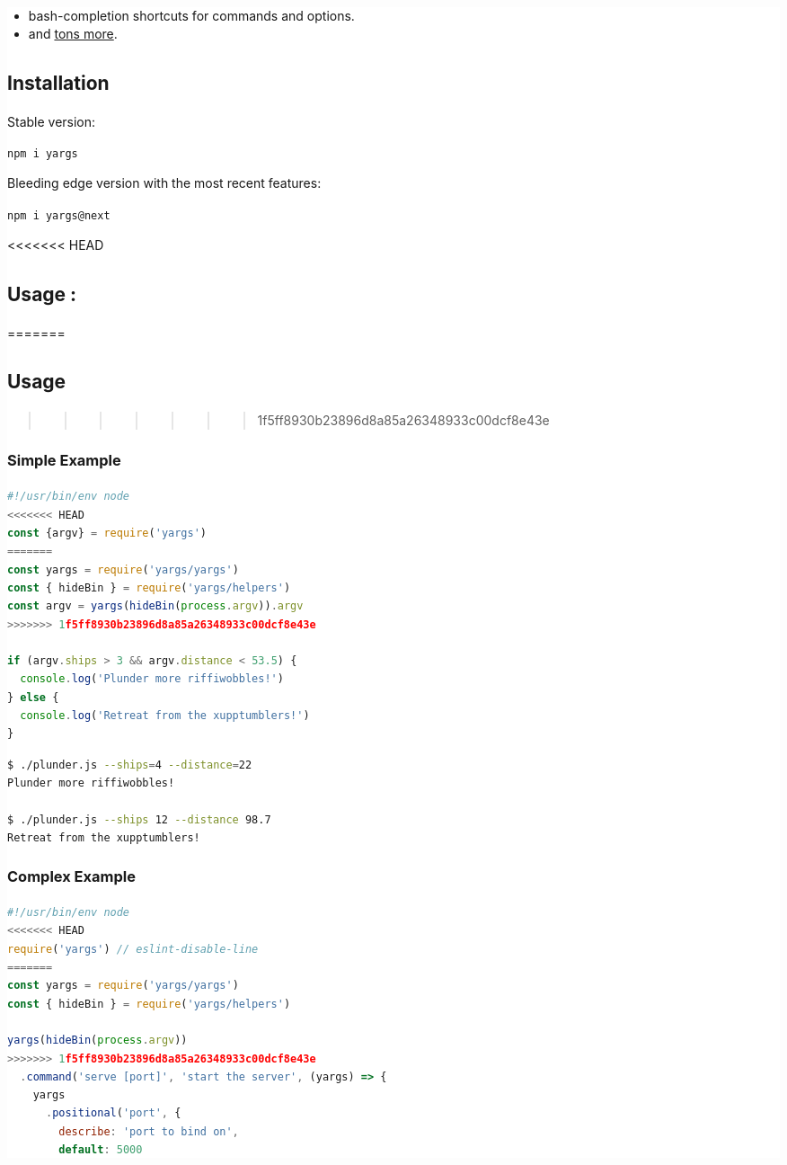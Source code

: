 * bash-completion shortcuts for commands and options.
* and [tons more](/docs/api.md).

## Installation

Stable version:
```bash
npm i yargs
```

Bleeding edge version with the most recent features:
```bash
npm i yargs@next
```

<<<<<<< HEAD
## Usage :
=======
## Usage
>>>>>>> 1f5ff8930b23896d8a85a26348933c00dcf8e43e

### Simple Example

```javascript
#!/usr/bin/env node
<<<<<<< HEAD
const {argv} = require('yargs')
=======
const yargs = require('yargs/yargs')
const { hideBin } = require('yargs/helpers')
const argv = yargs(hideBin(process.argv)).argv
>>>>>>> 1f5ff8930b23896d8a85a26348933c00dcf8e43e

if (argv.ships > 3 && argv.distance < 53.5) {
  console.log('Plunder more riffiwobbles!')
} else {
  console.log('Retreat from the xupptumblers!')
}
```

```bash
$ ./plunder.js --ships=4 --distance=22
Plunder more riffiwobbles!

$ ./plunder.js --ships 12 --distance 98.7
Retreat from the xupptumblers!
```

### Complex Example

```javascript
#!/usr/bin/env node
<<<<<<< HEAD
require('yargs') // eslint-disable-line
=======
const yargs = require('yargs/yargs')
const { hideBin } = require('yargs/helpers')

yargs(hideBin(process.argv))
>>>>>>> 1f5ff8930b23896d8a85a26348933c00dcf8e43e
  .command('serve [port]', 'start the server', (yargs) => {
    yargs
      .positional('port', {
        describe: 'port to bind on',
        default: 5000
```

[travis-url]: https://travis-ci.org/yargs/yargs
[travis-image]: https://img.shields.io/travis/yargs/yargs/master.svg
[npm-url]: https://www.npmjs.com/package/yargs
[npm-image]: https://img.shields.io/npm/v/yargs.svg
[standard-image]: https://img.shields.io/badge/code%20style-standard-brightgreen.svg
[standard-url]: http://standardjs.com/
[conventional-commits-image]: https://img.shields.io/badge/Conventional%20Commits-1.0.0-yellow.svg
[conventional-commits-url]: https://conventionalcommits.org/
[slack-image]: http://devtoolscommunity.herokuapp.com/badge.svg
[slack-url]: http://devtoolscommunity.herokuapp.com
[type-definitions]: https://github.com/DefinitelyTyped/DefinitelyTyped/tree/master/types/yargs
[coverage-image]: https://img.shields.io/nycrc/yargs/yargs
[coverage-url]: https://github.com/yargs/yargs/blob/master/.nycrc